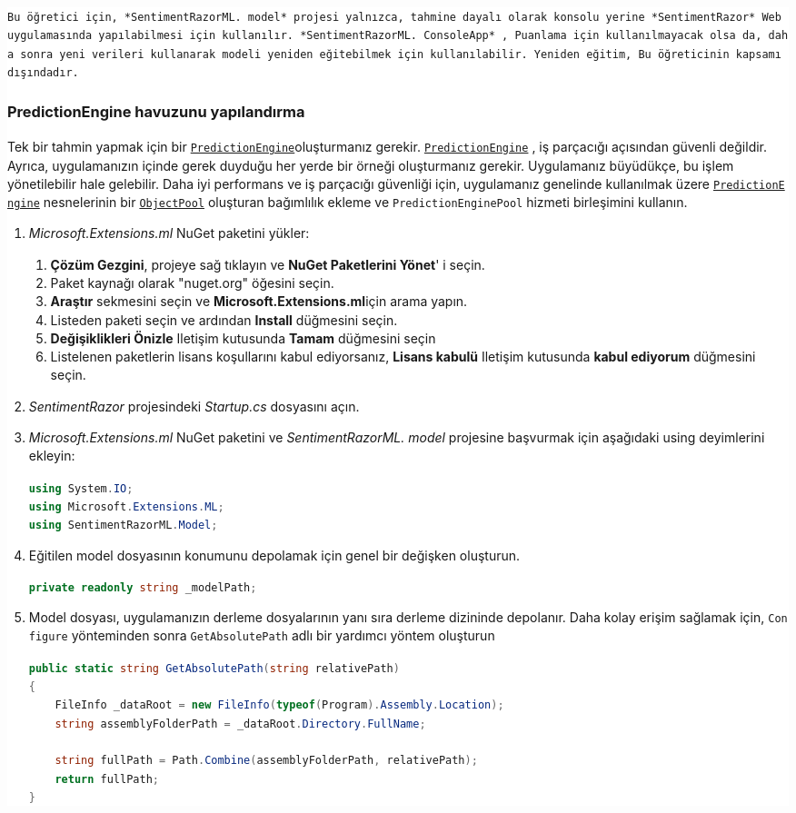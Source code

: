     Bu öğretici için, *SentimentRazorML. model* projesi yalnızca, tahmine dayalı olarak konsolu yerine *SentimentRazor* Web uygulamasında yapılabilmesi için kullanılır. *SentimentRazorML. ConsoleApp* , Puanlama için kullanılmayacak olsa da, daha sonra yeni verileri kullanarak modeli yeniden eğitebilmek için kullanılabilir. Yeniden eğitim, Bu öğreticinin kapsamı dışındadır.

### <a name="configure-the-predictionengine-pool"></a>PredictionEngine havuzunu yapılandırma

Tek bir tahmin yapmak için bir [`PredictionEngine`](xref:Microsoft.ML.PredictionEngine%602)oluşturmanız gerekir. [`PredictionEngine`](xref:Microsoft.ML.PredictionEngine%602) , iş parçacığı açısından güvenli değildir. Ayrıca, uygulamanızın içinde gerek duyduğu her yerde bir örneği oluşturmanız gerekir. Uygulamanız büyüdükçe, bu işlem yönetilebilir hale gelebilir. Daha iyi performans ve iş parçacığı güvenliği için, uygulamanız genelinde kullanılmak üzere [`PredictionEngine`](xref:Microsoft.ML.PredictionEngine%602) nesnelerinin bir [`ObjectPool`](xref:Microsoft.Extensions.ObjectPool.ObjectPool%601) oluşturan bağımlılık ekleme ve `PredictionEnginePool` hizmeti birleşimini kullanın.

1. *Microsoft.Extensions.ml* NuGet paketini yükler:

    1. **Çözüm Gezgini**, projeye sağ tıklayın ve **NuGet Paketlerini Yönet**' i seçin.
    1. Paket kaynağı olarak "nuget.org" öğesini seçin.
    1. **Araştır** sekmesini seçin ve **Microsoft.Extensions.ml**için arama yapın.
    1. Listeden paketi seçin ve ardından **Install** düğmesini seçin.
    1. **Değişiklikleri Önizle** Iletişim kutusunda **Tamam** düğmesini seçin
    1. Listelenen paketlerin lisans koşullarını kabul ediyorsanız, **Lisans kabulü** Iletişim kutusunda **kabul ediyorum** düğmesini seçin.

1. *SentimentRazor* projesindeki *Startup.cs* dosyasını açın.
1. *Microsoft.Extensions.ml* NuGet paketini ve *SentimentRazorML. model* projesine başvurmak için aşağıdaki using deyimlerini ekleyin:

    ```csharp
    using System.IO;
    using Microsoft.Extensions.ML;
    using SentimentRazorML.Model;
    ```

1. Eğitilen model dosyasının konumunu depolamak için genel bir değişken oluşturun.

    ```csharp
    private readonly string _modelPath;
    ```

1. Model dosyası, uygulamanızın derleme dosyalarının yanı sıra derleme dizininde depolanır. Daha kolay erişim sağlamak için, `Configure` yönteminden sonra `GetAbsolutePath` adlı bir yardımcı yöntem oluşturun

    ```csharp
    public static string GetAbsolutePath(string relativePath)
    {
        FileInfo _dataRoot = new FileInfo(typeof(Program).Assembly.Location);
        string assemblyFolderPath = _dataRoot.Directory.FullName;

        string fullPath = Path.Combine(assemblyFolderPath, relativePath);
        return fullPath;
    }
    ```
